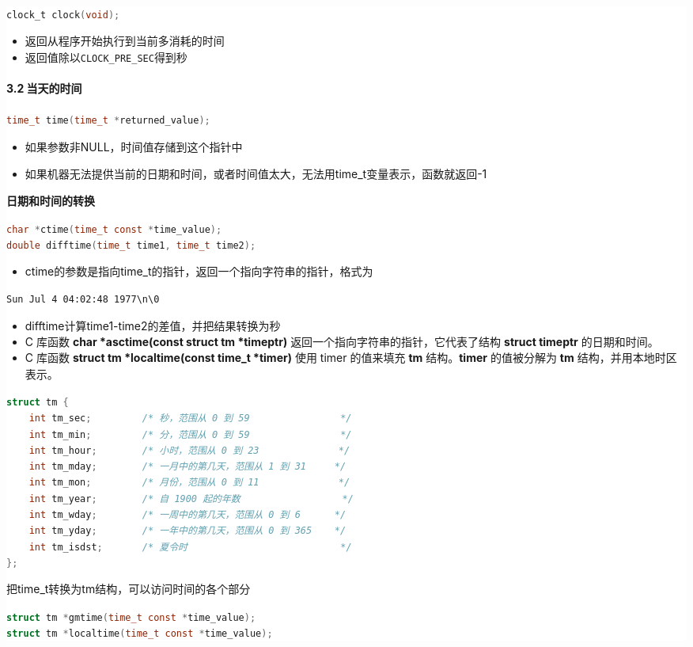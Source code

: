 ```C
clock_t clock(void);
```

- 返回从程序开始执行到当前多消耗的时间
- 返回值除以`CLOCK_PRE_SEC`得到秒



#### **3.2 当天的时间**

```C
time_t time(time_t *returned_value);
```

- 如果参数非NULL，时间值存储到这个指针中

- 如果机器无法提供当前的日期和时间，或者时间值太大，无法用time_t变量表示，函数就返回-1



**日期和时间的转换**

```C
char *ctime(time_t const *time_value); 
double difftime(time_t time1, time_t time2);
```

- ctime的参数是指向time_t的指针，返回一个指向字符串的指针，格式为

```
Sun Jul 4 04:02:48 1977\n\0
```

- difftime计算time1-time2的差值，并把结果转换为秒
- C 库函数 **char \*asctime(const struct tm \*timeptr)** 返回一个指向字符串的指针，它代表了结构 **struct timeptr** 的日期和时间。
- C 库函数 **struct tm \*localtime(const time_t \*timer)** 使用 timer 的值来填充 **tm** 结构。**timer** 的值被分解为 **tm** 结构，并用本地时区表示。

```C
struct tm {   
    int tm_sec;         /* 秒，范围从 0 到 59                */   
    int tm_min;         /* 分，范围从 0 到 59                */   
    int tm_hour;        /* 小时，范围从 0 到 23              */   
    int tm_mday;        /* 一月中的第几天，范围从 1 到 31     */   
    int tm_mon;         /* 月份，范围从 0 到 11              */   
    int tm_year;        /* 自 1900 起的年数                  */   
    int tm_wday;        /* 一周中的第几天，范围从 0 到 6      */   
    int tm_yday;        /* 一年中的第几天，范围从 0 到 365    */   
    int tm_isdst;       /* 夏令时                           */     
};
```

把time_t转换为tm结构，可以访问时间的各个部分

```C
struct tm *gmtime(time_t const *time_value); 
struct tm *localtime(time_t const *time_value);
```
